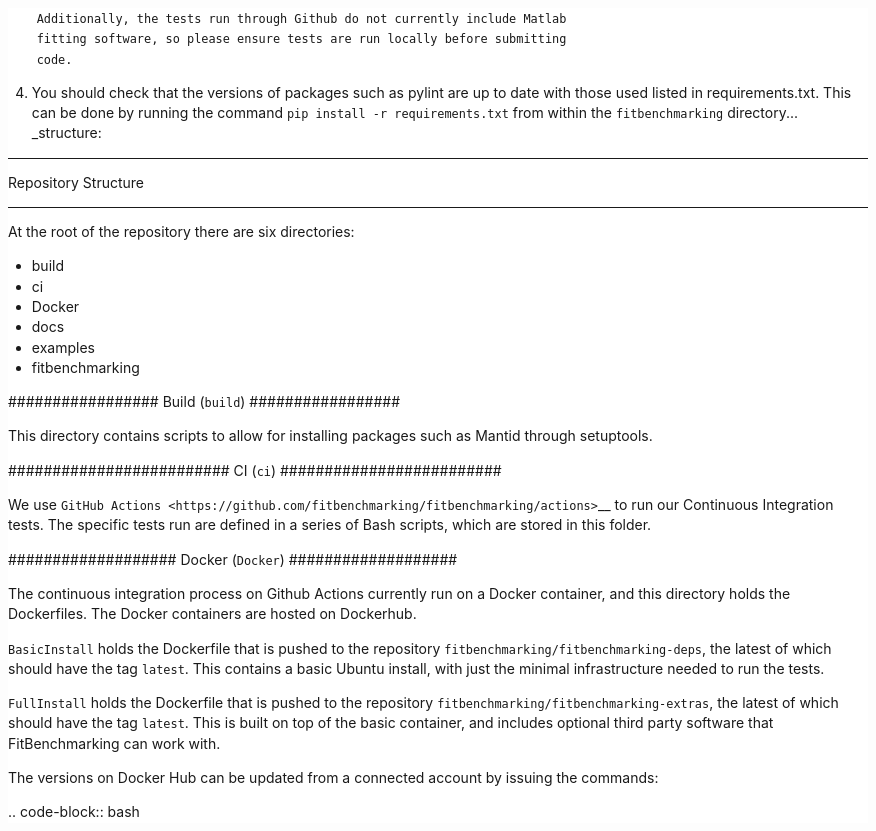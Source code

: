         Additionally, the tests run through Github do not currently include Matlab
        fitting software, so please ensure tests are run locally before submitting
        code.

4. You should check that the versions of packages such as pylint are up to date with
   those used listed in requirements.txt. This can be done by running the command
   ``pip install -r requirements.txt`` from  within the ``fitbenchmarking`` directory... _structure:

********************
Repository Structure
********************

At the root of the repository there are six directories:

 - build
 - ci
 - Docker
 - docs
 - examples
 - fitbenchmarking


#################
Build (``build``)
#################

This directory contains scripts to allow for installing packages such as Mantid
through setuptools.

#########################
CI (``ci``)
#########################

We use `GitHub Actions <https://github.com/fitbenchmarking/fitbenchmarking/actions>`__
to run our Continuous Integration tests.
The specific tests run are defined in a series of Bash scripts,
which are stored in this folder.

###################
Docker (``Docker``)
###################

The continuous integration process on Github Actions currently run on a Docker container,
and this directory holds the Dockerfiles.  The Docker containers are hosted on
Dockerhub.

``BasicInstall`` holds the Dockerfile that is pushed to the repository ``fitbenchmarking/fitbenchmarking-deps``, the latest of which should have the tag ``latest``.  This contains a basic Ubuntu install, with just the minimal infrastructure needed to run the tests.

``FullInstall`` holds the Dockerfile that is pushed to the repository ``fitbenchmarking/fitbenchmarking-extras``, the latest of which should have the tag ``latest``.  This is built on top of the basic container, and includes optional third party software that FitBenchmarking can work with.

The versions on Docker Hub can be updated from a connected account by issuing the commands:

.. code-block:: bash
		